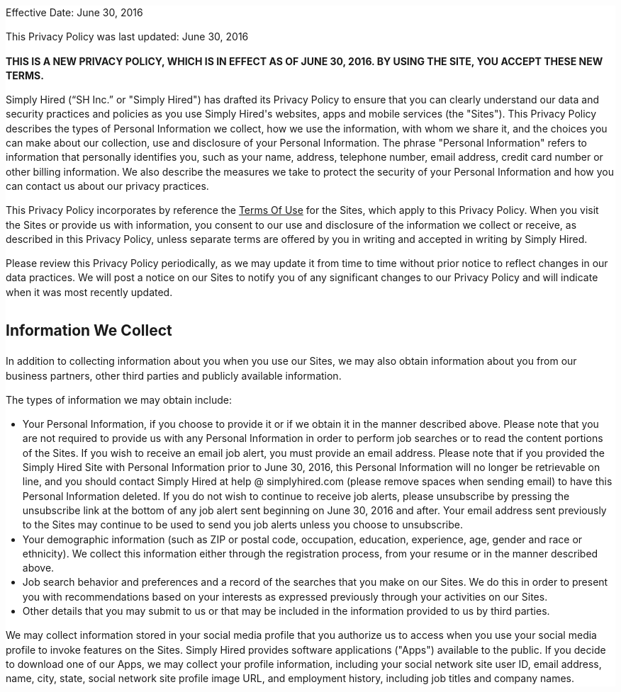 Effective Date: June 30, 2016

This Privacy Policy was last updated: June 30, 2016

**THIS IS A NEW PRIVACY POLICY, WHICH IS IN EFFECT AS OF JUNE 30, 2016. BY USING THE SITE, YOU ACCEPT THESE NEW TERMS.**

Simply Hired (“SH Inc.” or "Simply Hired") has drafted its Privacy Policy to ensure that you can clearly understand our data and security practices and policies as you use Simply Hired's websites, apps and mobile services (the "Sites"). This Privacy Policy describes the types of Personal Information we collect, how we use the information, with whom we share it, and the choices you can make about our collection, use and disclosure of your Personal Information. The phrase "Personal Information" refers to information that personally identifies you, such as your name, address, telephone number, email address, credit card number or other billing information. We also describe the measures we take to protect the security of your Personal Information and how you can contact us about our privacy practices.

This Privacy Policy incorporates by reference the [Terms Of Use](http://www.simplyhired.com/about/terms-of-service) for the Sites, which apply to this Privacy Policy. When you visit the Sites or provide us with information, you consent to our use and disclosure of the information we collect or receive, as described in this Privacy Policy, unless separate terms are offered by you in writing and accepted in writing by Simply Hired.

Please review this Privacy Policy periodically, as we may update it from time to time without prior notice to reflect changes in our data practices. We will post a notice on our Sites to notify you of any significant changes to our Privacy Policy and will indicate when it was most recently updated.

Information We Collect
----------------------

In addition to collecting information about you when you use our Sites, we may also obtain information about you from our business partners, other third parties and publicly available information.

The types of information we may obtain include:

-   Your Personal Information, if you choose to provide it or if we obtain it in the manner described above. Please note that you are not required to provide us with any Personal Information in order to perform job searches or to read the content portions of the Sites. If you wish to receive an email job alert, you must provide an email address. Please note that if you provided the Simply Hired Site with Personal Information prior to June 30, 2016, this Personal Information will no longer be retrievable on line, and you should contact Simply Hired at help @ simplyhired.com (please remove spaces when sending email) to have this Personal Information deleted. If you do not wish to continue to receive job alerts, please unsubscribe by pressing the unsubscribe link at the bottom of any job alert sent beginning on June 30, 2016 and after. Your email address sent previously to the Sites may continue to be used to send you job alerts unless you choose to unsubscribe.
-   Your demographic information (such as ZIP or postal code, occupation, education, experience, age, gender and race or ethnicity). We collect this information either through the registration process, from your resume or in the manner described above.
-   Job search behavior and preferences and a record of the searches that you make on our Sites. We do this in order to present you with recommendations based on your interests as expressed previously through your activities on our Sites.
-   Other details that you may submit to us or that may be included in the information provided to us by third parties.

We may collect information stored in your social media profile that you authorize us to access when you use your social media profile to invoke features on the Sites. Simply Hired provides software applications ("Apps") available to the public. If you decide to download one of our Apps, we may collect your profile information, including your social network site user ID, email address, name, city, state, social network site profile image URL, and employment history, including job titles and company names.
